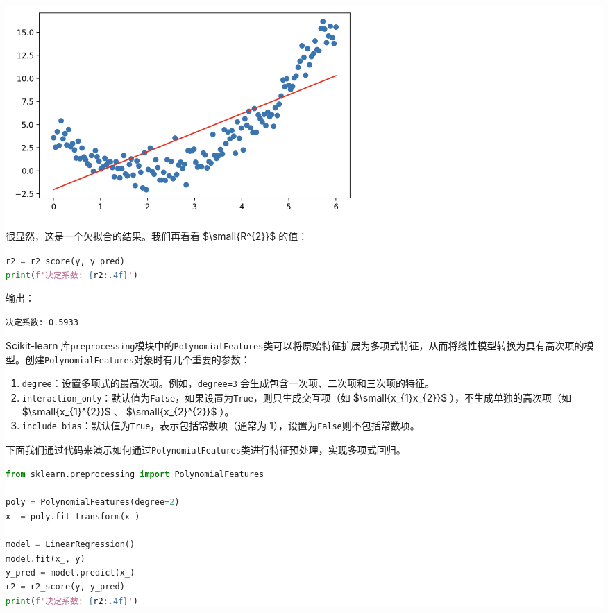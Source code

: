<img src="/posts/res/05_polynomial_line_fit.png" style="zoom:50%;">

很显然，这是一个欠拟合的结果。我们再看看 $\small{R^{2}}$ 的值：

```python
r2 = r2_score(y, y_pred)
print(f'决定系数: {r2:.4f}')
```

输出：

```
决定系数: 0.5933
```

Scikit-learn 库`preprocessing`模块中的`PolynomialFeatures`类可以将原始特征扩展为多项式特征，从而将线性模型转换为具有高次项的模型。创建`PolynomialFeatures`对象时有几个重要的参数：

1. `degree`：设置多项式的最高次项。例如，`degree=3` 会生成包含一次项、二次项和三次项的特征。
2. `interaction_only`：默认值为`False`，如果设置为`True`，则只生成交互项（如 $\small{x_{1}x_{2}}$ ），不生成单独的高次项（如 $\small{x_{1}^{2}}$ 、 $\small{x_{2}^{2}}$ ）。
3. `include_bias`：默认值为`True`，表示包括常数项（通常为 1），设置为`False`则不包括常数项。

下面我们通过代码来演示如何通过`PolynomialFeatures`类进行特征预处理，实现多项式回归。

```python
from sklearn.preprocessing import PolynomialFeatures

poly = PolynomialFeatures(degree=2)
x_ = poly.fit_transform(x_)

model = LinearRegression()
model.fit(x_, y)
y_pred = model.predict(x_)
r2 = r2_score(y, y_pred)
print(f'决定系数: {r2:.4f}')
```
